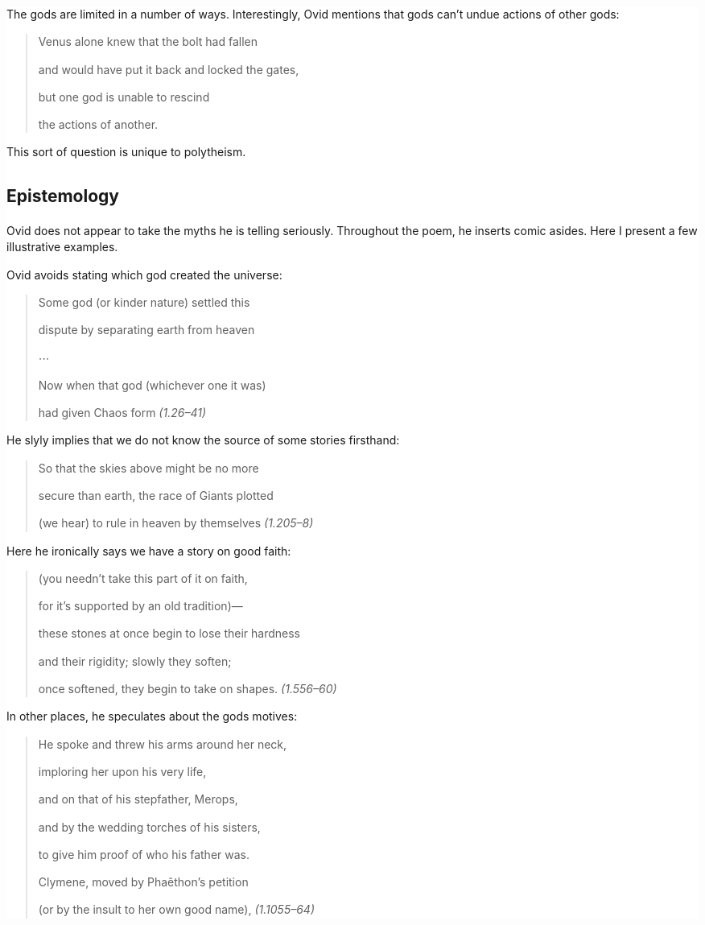 The gods are limited in a number of ways. Interestingly, Ovid mentions that gods can’t undue actions of other gods:

<blockquote>
<p>Venus alone knew that the bolt had fallen</p>
<p>and would have put it back and locked the gates,</p>
<p>but one god is unable to rescind</p>
<p>the actions of another.</p>
</blockquote>

This sort of question is unique to polytheism.

## Epistemology

Ovid does not appear to take the myths he is telling seriously. Throughout the poem, he inserts comic asides. Here I present a few illustrative examples.

Ovid avoids stating which god created the universe:

<blockquote class="poetry">
<p>Some god (or kinder nature) settled this</p>
<p>dispute by separating earth from heaven</p>
<p>⋯</p>
<p>Now when that god (whichever one it was)</p>
<p>had given Chaos form <cite>(1.26–41)</cite></p>
</blockquote>

He slyly implies that we do not know the source of some stories firsthand:

<blockquote class="poetry">
<p>So that the skies above might be no more</p>
<p>secure than earth, the race of Giants plotted</p>
<p>(we hear) to rule in heaven by themselves <cite>(1.205–8)</cite></p>
</blockquote>

Here he ironically says we have a story on good faith:

<blockquote class="poetry">
<p>(you needn’t take this part of it on faith,</p>
<p>for it’s supported by an old tradition)—</p>
<p>these stones at once begin to lose their hardness</p>
<p>and their rigidity; slowly they soften;</p>
<p>once softened, they begin to take on shapes. <cite>(1.556–60)</cite></p>
</blockquote>

In other places, he speculates about the gods motives:

<blockquote class="poetry">
<p>He spoke and threw his arms around her neck,</p>
<p>imploring her upon his very life,</p>
<p>and on that of his stepfather, Merops,</p>
<p>and by the wedding torches of his sisters,</p>
<p>to give him proof of who his father was.</p>
<p>Clymene, moved by Phaêthon’s petition</p>
<p>(or by the insult to her own good name), <cite>(1.1055–64)</cite></p>
</blockquote>
